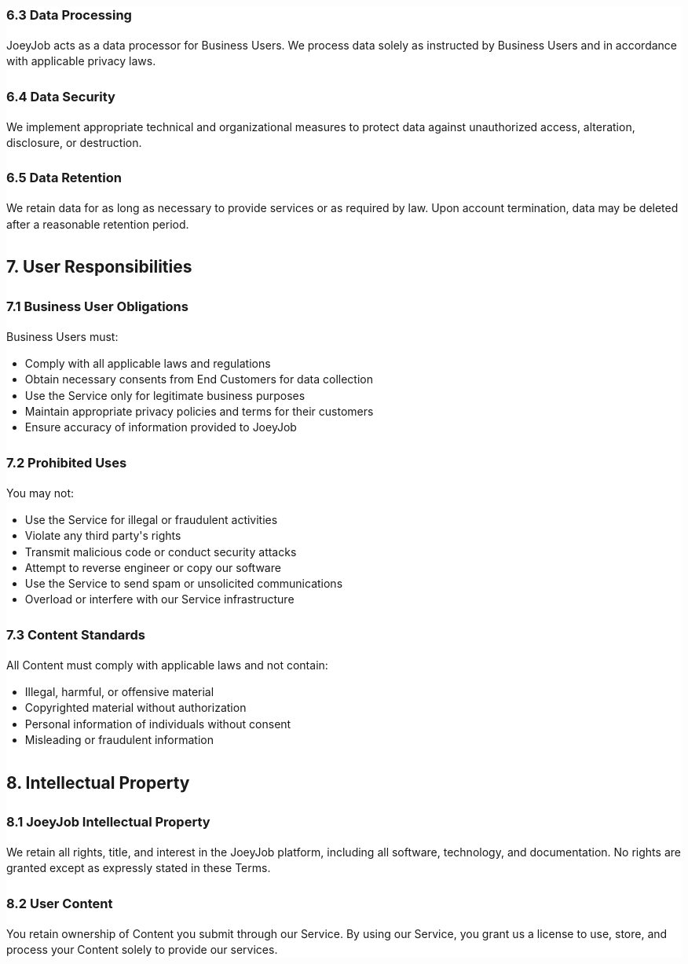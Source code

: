 ### 6.3 Data Processing
JoeyJob acts as a data processor for Business Users. We process data solely as instructed by Business Users and in accordance with applicable privacy laws.

### 6.4 Data Security
We implement appropriate technical and organizational measures to protect data against unauthorized access, alteration, disclosure, or destruction.

### 6.5 Data Retention
We retain data for as long as necessary to provide services or as required by law. Upon account termination, data may be deleted after a reasonable retention period.

## 7. User Responsibilities

### 7.1 Business User Obligations
Business Users must:
- Comply with all applicable laws and regulations
- Obtain necessary consents from End Customers for data collection
- Use the Service only for legitimate business purposes
- Maintain appropriate privacy policies and terms for their customers
- Ensure accuracy of information provided to JoeyJob

### 7.2 Prohibited Uses
You may not:
- Use the Service for illegal or fraudulent activities
- Violate any third party's rights
- Transmit malicious code or conduct security attacks
- Attempt to reverse engineer or copy our software
- Use the Service to send spam or unsolicited communications
- Overload or interfere with our Service infrastructure

### 7.3 Content Standards
All Content must comply with applicable laws and not contain:
- Illegal, harmful, or offensive material
- Copyrighted material without authorization
- Personal information of individuals without consent
- Misleading or fraudulent information

## 8. Intellectual Property

### 8.1 JoeyJob Intellectual Property
We retain all rights, title, and interest in the JoeyJob platform, including all software, technology, and documentation. No rights are granted except as expressly stated in these Terms.

### 8.2 User Content
You retain ownership of Content you submit through our Service. By using our Service, you grant us a license to use, store, and process your Content solely to provide our services.
